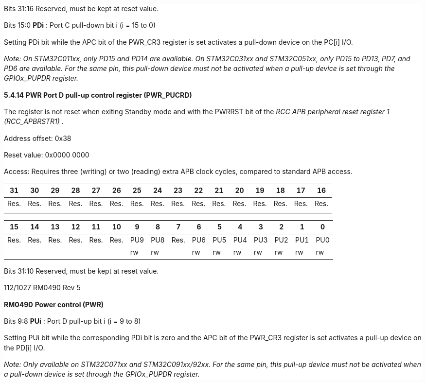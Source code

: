 

Bits 31:16 Reserved, must be kept at reset value.


Bits 15:0 **PDi** : Port C pull-down bit i (i = 15 to 0)

Setting PDi bit while the APC bit of the PWR_CR3 register is set activates a pull-down device
on the PC[i] I/O.

_Note: On STM32C011xx, only PD15 and PD14 are available. On STM32C031xx and_
_STM32C051xx, only PD15 to PD13, PD7, and PD6 are available._
_For the same pin, this pull-down device must not be activated when a pull-up device is_
_set through the GPIOx_PUPDR register._


**5.4.14** **PWR Port D pull-up control register (PWR_PUCRD)**


The register is not reset when exiting Standby mode and with the PWRRST bit of the _RCC_
_APB peripheral reset register 1 (RCC_APBRSTR1)_ .


Address offset: 0x38


Reset value: 0x0000 0000


Access: Requires three (writing) or two (reading) extra APB clock cycles, compared to
standard APB access.

|31|30|29|28|27|26|25|24|23|22|21|20|19|18|17|16|
|---|---|---|---|---|---|---|---|---|---|---|---|---|---|---|---|
|Res.|Res.|Res.|Res.|Res.|Res.|Res.|Res.|Res.|Res.|Res.|Res.|Res.|Res.|Res.|Res.|
|||||||||||||||||


|15|14|13|12|11|10|9|8|7|6|5|4|3|2|1|0|
|---|---|---|---|---|---|---|---|---|---|---|---|---|---|---|---|
|Res.|Res.|Res.|Res.|Res.|Res.|PU9|PU8|Res.|PU6|PU5|PU4|PU3|PU2|PU1|PU0|
|||||||rw|rw||rw|rw|rw|rw|rw|rw|rw|



Bits 31:10 Reserved, must be kept at reset value.


112/1027 RM0490 Rev 5


**RM0490** **Power control (PWR)**


Bits 9:8 **PUi** : Port D pull-up bit i (i = 9 to 8)

Setting PUi bit while the corresponding PDi bit is zero and the APC bit of the PWR_CR3
register is set activates a pull-up device on the PD[i] I/O.

_Note: Only available on STM32C071xx and STM32C091xx/92xx._
_For the same pin, this pull-up device must not be activated when a pull-down device is_
_set through the GPIOx_PUPDR register._
